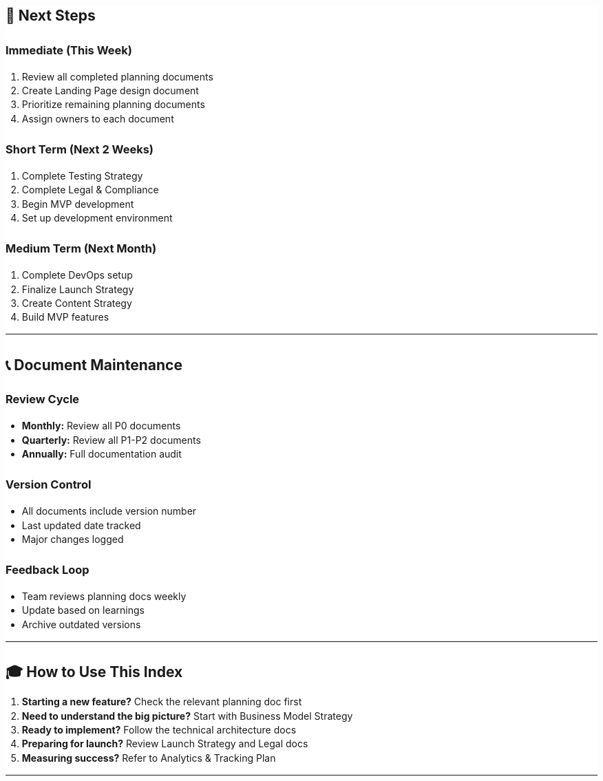 
## 🎯 Next Steps

### **Immediate (This Week)**
1. Review all completed planning documents
2. Create Landing Page design document
3. Prioritize remaining planning documents
4. Assign owners to each document

### **Short Term (Next 2 Weeks)**
1. Complete Testing Strategy
2. Complete Legal & Compliance
3. Begin MVP development
4. Set up development environment

### **Medium Term (Next Month)**
1. Complete DevOps setup
2. Finalize Launch Strategy
3. Create Content Strategy
4. Build MVP features

---

## 📞 Document Maintenance

### **Review Cycle**
- **Monthly:** Review all P0 documents
- **Quarterly:** Review all P1-P2 documents
- **Annually:** Full documentation audit

### **Version Control**
- All documents include version number
- Last updated date tracked
- Major changes logged

### **Feedback Loop**
- Team reviews planning docs weekly
- Update based on learnings
- Archive outdated versions

---

## 🎓 How to Use This Index

1. **Starting a new feature?** Check the relevant planning doc first
2. **Need to understand the big picture?** Start with Business Model Strategy
3. **Ready to implement?** Follow the technical architecture docs
4. **Preparing for launch?** Review Launch Strategy and Legal docs
5. **Measuring success?** Refer to Analytics & Tracking Plan

---